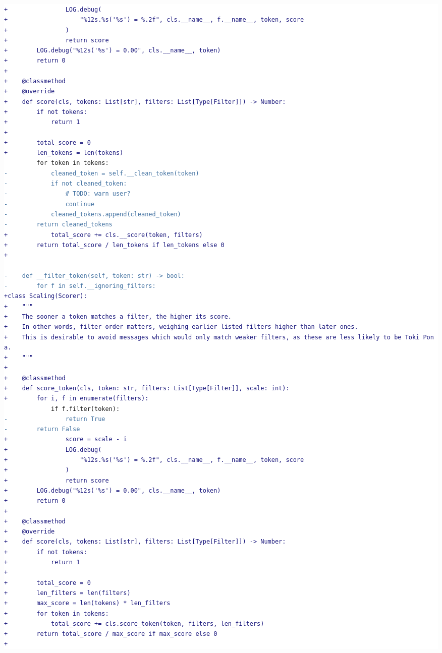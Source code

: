 ```diff
+                LOG.debug(
+                    "%12s.%s('%s') = %.2f", cls.__name__, f.__name__, token, score
+                )
+                return score
+        LOG.debug("%12s('%s') = 0.00", cls.__name__, token)
+        return 0
+
+    @classmethod
+    @override
+    def score(cls, tokens: List[str], filters: List[Type[Filter]]) -> Number:
+        if not tokens:
+            return 1
+
+        total_score = 0
+        len_tokens = len(tokens)
         for token in tokens:
-            cleaned_token = self.__clean_token(token)
-            if not cleaned_token:
-                # TODO: warn user?
-                continue
-            cleaned_tokens.append(cleaned_token)
-        return cleaned_tokens
+            total_score += cls.__score(token, filters)
+        return total_score / len_tokens if len_tokens else 0
+
 
-    def __filter_token(self, token: str) -> bool:
-        for f in self.__ignoring_filters:
+class Scaling(Scorer):
+    """
+    The sooner a token matches a filter, the higher its score.
+    In other words, filter order matters, weighing earlier listed filters higher than later ones.
+    This is desirable to avoid messages which would only match weaker filters, as these are less likely to be Toki Pona.
+    """
+
+    @classmethod
+    def score_token(cls, token: str, filters: List[Type[Filter]], scale: int):
+        for i, f in enumerate(filters):
             if f.filter(token):
-                return True
-        return False
+                score = scale - i
+                LOG.debug(
+                    "%12s.%s('%s') = %.2f", cls.__name__, f.__name__, token, score
+                )
+                return score
+        LOG.debug("%12s('%s') = 0.00", cls.__name__, token)
+        return 0
+
+    @classmethod
+    @override
+    def score(cls, tokens: List[str], filters: List[Type[Filter]]) -> Number:
+        if not tokens:
+            return 1
+
+        total_score = 0
+        len_filters = len(filters)
+        max_score = len(tokens) * len_filters
+        for token in tokens:
+            total_score += cls.score_token(token, filters, len_filters)
+        return total_score / max_score if max_score else 0
+
```